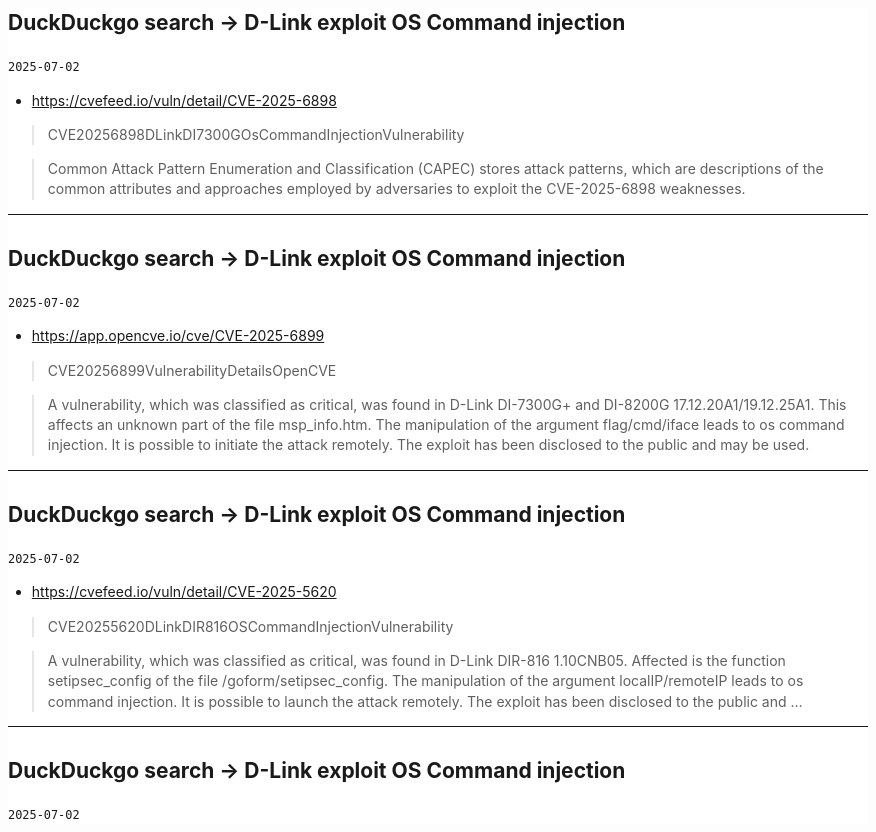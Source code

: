 
## DuckDuckgo search -> D-Link exploit OS Command injection
`2025-07-02`

* https://cvefeed.io/vuln/detail/CVE-2025-6898

<blockquote>
 CVE20256898DLinkDI7300GOsCommandInjectionVulnerability
</blockquote>
<blockquote>
Common Attack Pattern Enumeration and Classification (CAPEC) stores attack patterns, which are descriptions of the common attributes and approaches employed by adversaries to exploit the CVE-2025-6898 weaknesses.
</blockquote>

---

## DuckDuckgo search -> D-Link exploit OS Command injection
`2025-07-02`

* https://app.opencve.io/cve/CVE-2025-6899

<blockquote>
 CVE20256899VulnerabilityDetailsOpenCVE
</blockquote>
<blockquote>
A vulnerability, which was classified as critical, was found in D-Link DI-7300G+ and DI-8200G 17.12.20A1/19.12.25A1. This affects an unknown part of the file msp_info.htm. The manipulation of the argument flag/cmd/iface leads to os command injection. It is possible to initiate the attack remotely. The exploit has been disclosed to the public and may be used.
</blockquote>

---

## DuckDuckgo search -> D-Link exploit OS Command injection
`2025-07-02`

* https://cvefeed.io/vuln/detail/CVE-2025-5620

<blockquote>
 CVE20255620DLinkDIR816OSCommandInjectionVulnerability
</blockquote>
<blockquote>
A vulnerability, which was classified as critical, was found in D-Link DIR-816 1.10CNB05. Affected is the function setipsec_config of the file /goform/setipsec_config. The manipulation of the argument localIP/remoteIP leads to os command injection. It is possible to launch the attack remotely. The exploit has been disclosed to the public and …
</blockquote>

---

## DuckDuckgo search -> D-Link exploit OS Command injection
`2025-07-02`
